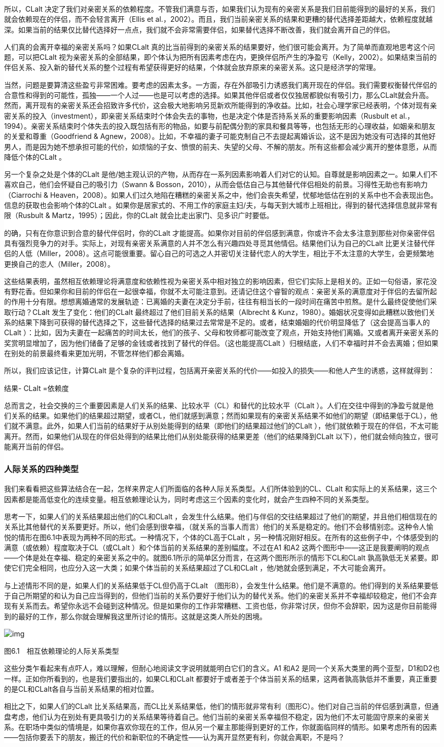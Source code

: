 所以，CLalt 决定了我们对亲密关系的依赖程度。不管我们满意与否，如果我们认为现有的亲密关系是我们目前能得到的最好的关系，我们就会依赖现在的伴侣，而不会轻言离开（Ellis et al.，2002）。而且，我们当前亲密关系的结果和更糟的替代选择差距越大，依赖程度就越深。如果当前的结果仅比替代选择好一点点，我们就不会非常需要伴侣，如果替代选择不断改善，我们就会离开自己的伴侣。

人们真的会离开幸福的亲密关系吗？如果CLalt 真的比当前得到的亲密关系的结果要好，他们很可能会离开。为了简单而直观地思考这个问题，可以把CLalt 视为亲密关系的全部结果，即个体认为把所有因素考虑在内，更换伴侣所产生的净盈亏（Kelly，2002）。如果结束当前的伴侣关系、投入新的替代关系的整个过程有希望获得更好的结果，个体就会放弃原来的亲密关系。这只是经济学的常理。

当然，问题是要算清这些盈亏非常困难。要考虑的因素太多。一方面，存在外部吸引力诱惑我们离开现在的伴侣。我们需要权衡替代伴侣的合意性和得到的可能性，孤独——一个人过——也是可以考虑的选择。如果其他伴侣或者仅仅独居都貌似有吸引力，那么CLalt就会升高。然而，离开现有的亲密关系还会招致许多代价，这会极大地影响另觅新欢所能得到的净收益。比如，社会心理学家已经表明，个体对现有亲密关系的投入（investment），即亲密关系结束时个体会失去的事物，也是决定个体是否持系关系的重要影响因素（Rusbult et al.，1994）。亲密关系结束时个体失去的投入既包括有形的物品，如要与前配偶分割的家具和餐具等等，也包括无形的心理收益，如姻亲和朋友的关爱和尊重（Goodfriend & Agnew，2008）。比如，不幸福的妻子可能克制自己不去提起离婚诉讼，这不是因为她没有可选择的其他好男人，而是因为她不想承担可能的代价，如烦恼的子女、愤恨的前夫、失望的父母、不解的朋友。所有这些都会减少离开的整体意愿，从而降低个体的CLalt 。

另一个复杂之处是个体的CLalt 是他/她主观认识的产物，从而存在一系列因素影响着人们对它的认知。自尊就是影响因素之一。如果人们不喜欢自己，他们会怀疑自己的吸引力（Swann & Bosson，2010），从而会低估自己与其他替代伴侣相处的前景。习得性无助也有影响力（Ciarrochi & Heaven，2008）。如果人们过久地陷在糟糕的亲密关系之中，他们会丧失希望，忧郁地低估在别的关系中也不会表现出色。信息的获取也会影响个体的CLalt 。如果你是居家式的、不用工作的家庭主妇/夫，与每天到大城市上班相比，得到的替代选择信息就非常有限（Rusbult & Martz，1995）；因此，你的CLalt 就会比走出家门、见多识广时要低。

的确，只有在你意识到合意的替代伴侣时，你的CLalt 才能提高。如果你对目前的伴侣感到满意，你或许不会太多注意到那些对你亲密伴侣具有强烈竞争力的对手。实际上，对现有亲密关系满意的人并不怎么有兴趣四处寻觅其他情侣。结果他们认为自己的CLalt 比更关注替代伴侣的人低（Miller，2008）。这点可能很重要。留心自己的可选之人并密切关注替代恋人的大学生，相比于不太注意的大学生，会更频繁地更换自己的恋人（Miller，2008）。

这些结果表明，虽然相互依赖理论将满意度和依赖性视为亲密关系中相对独立的影响因素，但它们实际上是相关的。正如一句俗语，家花没有野花香。但如果你和目前的伴侣在一起很幸福，你就不太可能注意到。还请记住这个睿智的观点：亲密关系的满意度对于伴侣的去留所起的作用十分有限。想想离婚通常的发展轨迹：已离婚的夫妻在决定分手前，往往有相当长的一段时间在痛苦中煎熬。是什么最终促使他们采取行动？CLalt 发生了变化：他们的CLalt 最终超过了他们目前关系的结果（Albrecht & Kunz，1980）。婚姻状况变得如此糟糕以致他们关系的结果下降到可获得的替代选择之下，这些替代选择的结果过去常常是不足的。或者，结束婚姻的代价明显降低了（这会提高当事人的CLalt ）：比如，因为夫妻在一起痛苦的时间太长，他们的孩子、父母和牧师都可能改变了观点，开始支持他们离婚。又或者离开亲密关系的奖赏明显增加了，因为他们储备了足够的金钱或者找到了替代的伴侣。（这也能提高CLalt ）归根结底，人们不幸福时并不会去离婚；但如果在别处的前景最终看来更加光明，不管怎样他们都会离婚。

所以，我们应该记住，计算CLalt 是个复杂的评判过程，包括离开亲密关系的代价——如投入的损失——和他人产生的诱惑，这样就得到：

结果- CLalt =依赖度

总而言之，社会交换的三个重要因素是人们关系的结果、比较水平（CL）和替代的比较水平（CLalt ）。人们在交往中得到的净盈亏就是他们关系的结果。如果他们的结果超过期望，或者CL，他们就感到满意；然而如果现有的亲密关系结果不如他们的期望（即结果低于CL），他们就不满意。此外，如果人们当前的结果好于从别处能得到的结果（即他们的结果超过他们的CLalt ），他们就依赖于现在的伴侣，不太可能离开。然而，如果他们从现在的伴侣处得到的结果比他们从别处能获得的结果更差（他们的结果降到CLalt 以下），他们就会倾向独立，很可能离开当前的伴侣。

### 人际关系的四种类型

我们来看看把这些算法结合在一起，怎样来界定人们所面临的各种人际关系类型。人们所体验到的CL、CLalt 和实际上的关系结果，这三个因素都是能高低变化的连续变量。相互依赖理论认为，同时考虑这三个因素的变化时，就会产生四种不同的关系类型。

思考一下，如果人们的关系结果超出他们的CL和CLalt ，会发生什么结果。他们与伴侣的交往结果超过了他们的期望，并且他们相信现在的关系比其他替代的关系要更好。所以，他们会感到很幸福，（就关系的当事人而言）他们的关系是稳定的。他们不会移情别恋。这种令人愉悦的情形在图6.1中表现为两种不同的形式。一种情况下，个体的CL高于CLalt ，另一种情况刚好相反。在所有的这些例子中，个体感受到的满意（或依赖）程度取决于CL（或CLalt ）和个体当前的关系结果的差别幅度。不过在A1 和A2 这两个图形中——这正是我要阐明的观点——个体是处在幸福、稳定的亲密关系之中的。就图6.1所示的简单区分而言，在这两个图形所示的情形下CL和CLalt 孰高孰低无关紧要。即使它们完全相同，也应分入这一大类；如果个体当前的关系结果超过了CL和CLalt ，他/她就会感到满足，不大可能会离开。

与上述情形不同的是，如果人们的关系结果低于CL但仍高于CLalt （图形B），会发生什么结果。他们是不满意的。他们得到的关系结果要低于自己所期望的和认为自己应当得到的，但他们当前的关系仍要好于他们认为的替代关系。他们的亲密关系并不幸福却较稳定，他们不会弃现有关系而去。希望你永远不会碰到这种情况。但是如果你的工作非常糟糕、工资也低，你非常讨厌，但你不会辞职，因为这是你目前能得到的最好的工作，那么你就会理解我这里所讨论的情形。这就是这类人所处的困境。

![img](http://localhost:8000/357d2c3c-f783-498d-8768-4dc37263cca8/OEBPS/Image00078.jpg)

图6.1　相互依赖理论的人际关系类型

这些分类乍看起来有点吓人，难以理解，但耐心地阅读文字说明就能明白它们的含义。A1 和A2 是同一个关系大类里的两个亚型，D1和D2也一样。正如你所看到的，也是我们要指出的，如果CL和CLalt 都要好于或者差于个体当前关系的结果，这两者孰高孰低并不重要，真正重要的是CL和CLalt各自与当前关系结果的相对位置。

相比之下，如果人们的CLalt 比关系结果高，而CL比关系结果低，他们的情形就非常有利（图形C）。他们对自己当前的伴侣感到满意，但通盘考虑，他们认为在别处有更具吸引力的关系结果等待着自己。他们当前的亲密关系幸福但不稳定，因为他们不太可能固守原来的亲密关系。在职场中类似的情境是，如果你喜欢你现在的工作，但从另一个雇主那能得到更好的工作，你就面临同样的情形。如果考虑所有的因素——包括你要丢下的朋友，搬迁的代价和新职位的不确定性——认为离开显然更有利，你就会离职，不是吗？
